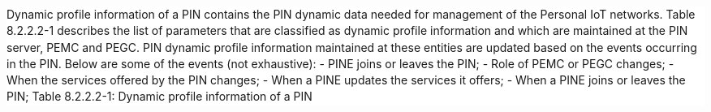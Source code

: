 Dynamic profile information of a PIN contains the PIN dynamic data needed for
management of the Personal IoT networks.
Table 8.2.2.2-1 describes the list of parameters that are classified as
dynamic profile information and which are maintained at the PIN server, PEMC
and PEGC. PIN dynamic profile information maintained at these entities are
updated based on the events occurring in the PIN. Below are some of the events
(not exhaustive):
\- PINE joins or leaves the PIN;
\- Role of PEMC or PEGC changes;
\- When the services offered by the PIN changes;
\- When a PINE updates the services it offers;
\- When a PINE joins or leaves the PIN;
Table 8.2.2.2-1: Dynamic profile information of a PIN